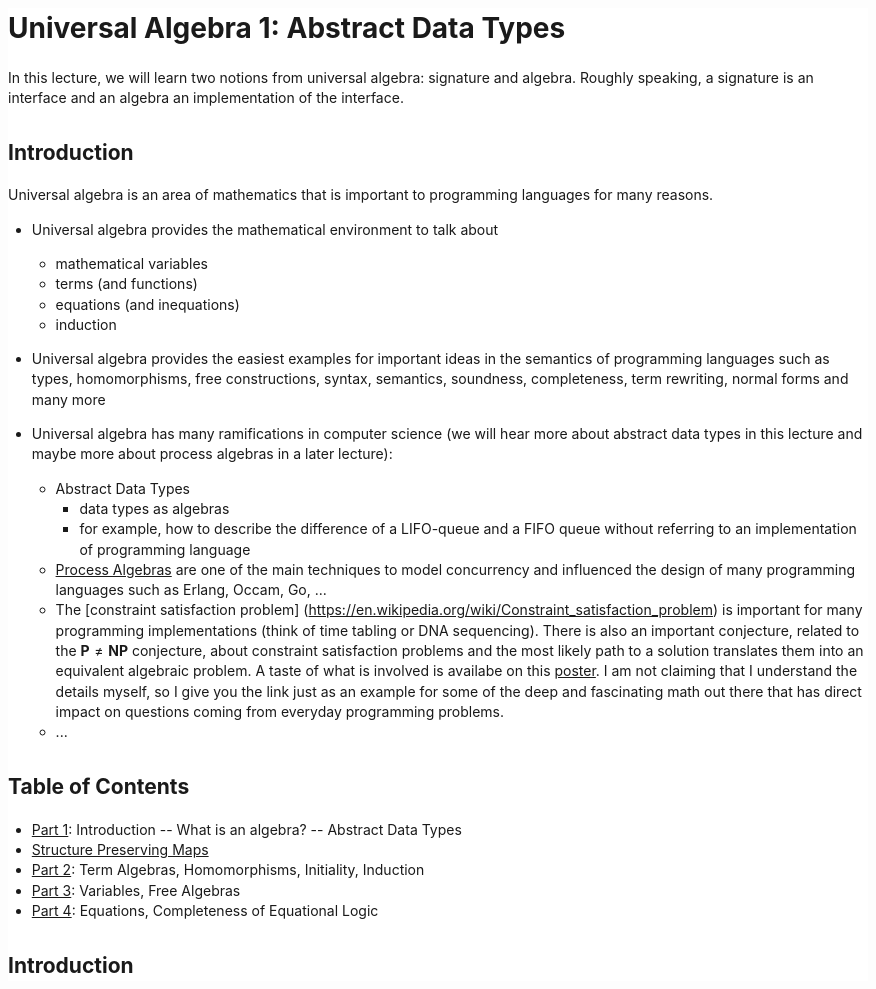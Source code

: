 $\newcommand{\sem}[1]{[\![#1]\!]}$

# Universal Algebra 1: Abstract Data Types

In this lecture, we will learn two notions from universal algebra: signature and algebra. Roughly speaking, a signature is an interface and an algebra an implementation of the interface.

## Introduction

Universal algebra is an area of mathematics that is important to programming languages for many reasons.

- Universal algebra provides the mathematical environment to talk about
  - mathematical variables
  - terms (and functions)
  - equations (and inequations)
  - induction
 
- Universal algebra provides the easiest examples for important ideas in the semantics of programming languages such as types, homomorphisms, free constructions, syntax, semantics, soundness, completeness, term rewriting, normal forms and many more
 
- Universal algebra has many ramifications in computer science (we will hear more about abstract data types in this lecture and maybe more about process algebras in a later lecture):
  - Abstract Data Types
    - data types as algebras
    - for example, how to describe the difference of a LIFO-queue and a FIFO queue without referring to an implementation of programming language
  - [Process Algebras](https://en.wikipedia.org/wiki/Process_calculus) are one of the main techniques to model concurrency and influenced the design of many programming languages such as Erlang, Occam, Go, ...
  - The [constraint satisfaction problem] (https://en.wikipedia.org/wiki/Constraint_satisfaction_problem) is important for many programming implementations (think of time tabling or DNA sequencing). There is also an important conjecture, related to the $\mathbf P\not=\mathbf{NP}$ conjecture, about constraint satisfaction problems and the most likely path to a solution translates them into an equivalent algebraic problem. A taste of what is involved is availabe on this [poster](https://lib.dr.iastate.edu/cgi/viewcontent.cgi?article=1088&context=honors_posters). I am not claiming that I understand the details myself, so I give you the link just as an example for some of the deep and fascinating math out there that has direct impact on questions coming from everyday programming problems. 
  - ...
 
## Table of Contents

- [Part 1](): Introduction -- What is an algebra? -- Abstract Data Types 
- [Structure Preserving Maps](https://hackmd.io/s/HkYir7AiQ)
- [Part 2](https://hackmd.io/s/Bymo_vCj7): Term Algebras, Homomorphisms, Initiality, Induction 
- [Part 3](https://hackmd.io/s/By3OtPAsQ): Variables, Free Algebras
- [Part 4](https://hackmd.io/s/HyMesfK3Q): Equations, Completeness of Equational Logic


## Introduction


[^geometricseries]: This analogy is not a coincidence but at the heart of a deep connection between combinatorics and set theory (via category theory). Let me know if you are interested to hear more about this ...
[^partial]: Actually, taking a closer look, we find that `pop` and `top` are not functions, but only partial functions as they are not defined if the stack is empty. There are various ways, to extend the universal algebra we present by allowing for partial functions, but we will ignore this for our treatment. But there is no principled reason why one couldn't account for partiality.
[^coinduction]: While both `List` and `Stack` can be considered as supporting the four operations of `nil`, `cons`, `pop`, `top` one can argue that they differ in the sense that lists have basic operations `nil` and `cons` with `pop` and `top` defined inductively, while stacks have basic operations `pop` and `top` with `nil` and `cons` define *co-inductively*. Unfortunately, we will probably not have time to explain the difference of induction and co-induction.